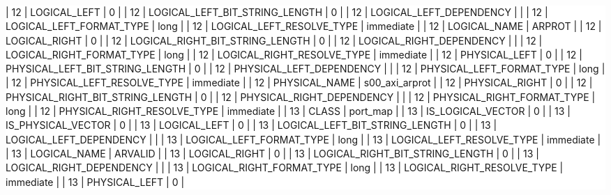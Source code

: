 | 12      | LOGICAL_LEFT                     | 0              |
| 12      | LOGICAL_LEFT_BIT_STRING_LENGTH   | 0              |
| 12      | LOGICAL_LEFT_DEPENDENCY          |                     |
| 12      | LOGICAL_LEFT_FORMAT_TYPE         | long              |
| 12      | LOGICAL_LEFT_RESOLVE_TYPE        | immediate              |
| 12      | LOGICAL_NAME                     | ARPROT              |
| 12      | LOGICAL_RIGHT                    | 0              |
| 12      | LOGICAL_RIGHT_BIT_STRING_LENGTH  | 0              |
| 12      | LOGICAL_RIGHT_DEPENDENCY         |                     |
| 12      | LOGICAL_RIGHT_FORMAT_TYPE        | long              |
| 12      | LOGICAL_RIGHT_RESOLVE_TYPE       | immediate              |
| 12      | PHYSICAL_LEFT                    | 0              |
| 12      | PHYSICAL_LEFT_BIT_STRING_LENGTH  | 0              |
| 12      | PHYSICAL_LEFT_DEPENDENCY         |                     |
| 12      | PHYSICAL_LEFT_FORMAT_TYPE        | long              |
| 12      | PHYSICAL_LEFT_RESOLVE_TYPE       | immediate              |
| 12      | PHYSICAL_NAME                    | s00_axi_arprot              |
| 12      | PHYSICAL_RIGHT                   | 0              |
| 12      | PHYSICAL_RIGHT_BIT_STRING_LENGTH | 0              |
| 12      | PHYSICAL_RIGHT_DEPENDENCY        |                     |
| 12      | PHYSICAL_RIGHT_FORMAT_TYPE       | long              |
| 12      | PHYSICAL_RIGHT_RESOLVE_TYPE      | immediate              |
| 13      | CLASS                            | port_map              |
| 13      | IS_LOGICAL_VECTOR                | 0              |
| 13      | IS_PHYSICAL_VECTOR               | 0              |
| 13      | LOGICAL_LEFT                     | 0              |
| 13      | LOGICAL_LEFT_BIT_STRING_LENGTH   | 0              |
| 13      | LOGICAL_LEFT_DEPENDENCY          |                     |
| 13      | LOGICAL_LEFT_FORMAT_TYPE         | long              |
| 13      | LOGICAL_LEFT_RESOLVE_TYPE        | immediate              |
| 13      | LOGICAL_NAME                     | ARVALID              |
| 13      | LOGICAL_RIGHT                    | 0              |
| 13      | LOGICAL_RIGHT_BIT_STRING_LENGTH  | 0              |
| 13      | LOGICAL_RIGHT_DEPENDENCY         |                     |
| 13      | LOGICAL_RIGHT_FORMAT_TYPE        | long              |
| 13      | LOGICAL_RIGHT_RESOLVE_TYPE       | immediate              |
| 13      | PHYSICAL_LEFT                    | 0              |